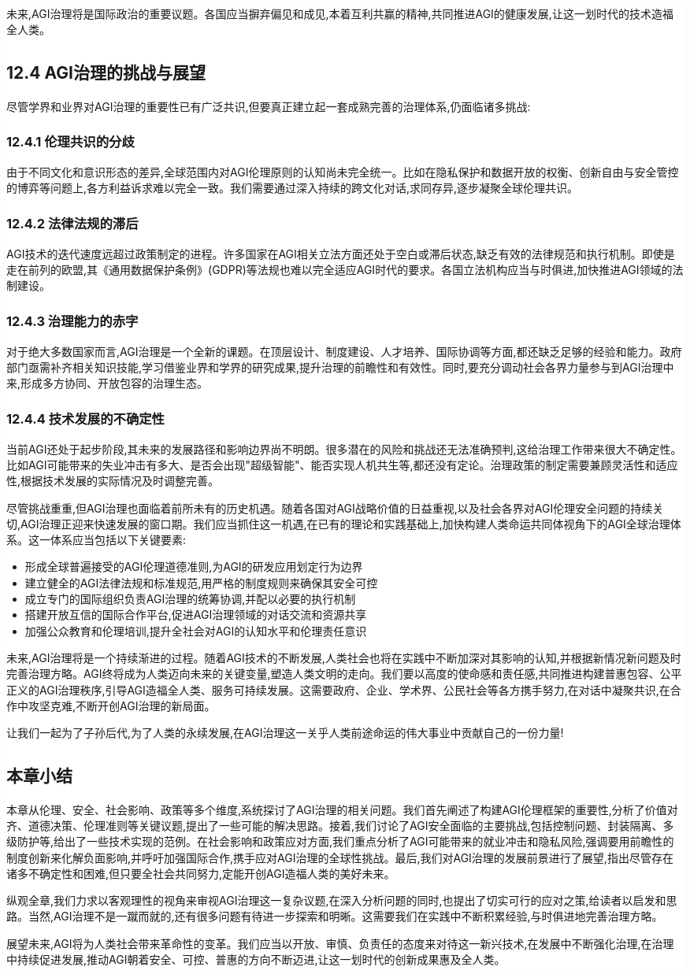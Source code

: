 未来,AGI治理将是国际政治的重要议题。各国应当摒弃偏见和成见,本着互利共赢的精神,共同推进AGI的健康发展,让这一划时代的技术造福全人类。

## 12.4 AGI治理的挑战与展望

尽管学界和业界对AGI治理的重要性已有广泛共识,但要真正建立起一套成熟完善的治理体系,仍面临诸多挑战:

### 12.4.1 伦理共识的分歧

由于不同文化和意识形态的差异,全球范围内对AGI伦理原则的认知尚未完全统一。比如在隐私保护和数据开放的权衡、创新自由与安全管控的博弈等问题上,各方利益诉求难以完全一致。我们需要通过深入持续的跨文化对话,求同存异,逐步凝聚全球伦理共识。

### 12.4.2 法律法规的滞后

AGI技术的迭代速度远超过政策制定的进程。许多国家在AGI相关立法方面还处于空白或滞后状态,缺乏有效的法律规范和执行机制。即使是走在前列的欧盟,其《通用数据保护条例》(GDPR)等法规也难以完全适应AGI时代的要求。各国立法机构应当与时俱进,加快推进AGI领域的法制建设。

### 12.4.3 治理能力的赤字

对于绝大多数国家而言,AGI治理是一个全新的课题。在顶层设计、制度建设、人才培养、国际协调等方面,都还缺乏足够的经验和能力。政府部门亟需补齐相关知识技能,学习借鉴业界和学界的研究成果,提升治理的前瞻性和有效性。同时,要充分调动社会各界力量参与到AGI治理中来,形成多方协同、开放包容的治理生态。

### 12.4.4 技术发展的不确定性

当前AGI还处于起步阶段,其未来的发展路径和影响边界尚不明朗。很多潜在的风险和挑战还无法准确预判,这给治理工作带来很大不确定性。比如AGI可能带来的失业冲击有多大、是否会出现"超级智能"、能否实现人机共生等,都还没有定论。治理政策的制定需要兼顾灵活性和适应性,根据技术发展的实际情况及时调整完善。

尽管挑战重重,但AGI治理也面临着前所未有的历史机遇。随着各国对AGI战略价值的日益重视,以及社会各界对AGI伦理安全问题的持续关切,AGI治理正迎来快速发展的窗口期。我们应当抓住这一机遇,在已有的理论和实践基础上,加快构建人类命运共同体视角下的AGI全球治理体系。这一体系应当包括以下关键要素:

- 形成全球普遍接受的AGI伦理道德准则,为AGI的研发应用划定行为边界
- 建立健全的AGI法律法规和标准规范,用严格的制度规则来确保其安全可控
- 成立专门的国际组织负责AGI治理的统筹协调,并配以必要的执行机制
- 搭建开放互信的国际合作平台,促进AGI治理领域的对话交流和资源共享
- 加强公众教育和伦理培训,提升全社会对AGI的认知水平和伦理责任意识

未来,AGI治理将是一个持续渐进的过程。随着AGI技术的不断发展,人类社会也将在实践中不断加深对其影响的认知,并根据新情况新问题及时完善治理方略。AGI终将成为人类迈向未来的关键变量,塑造人类文明的走向。我们要以高度的使命感和责任感,共同推进构建普惠包容、公平正义的AGI治理秩序,引导AGI造福全人类、服务可持续发展。这需要政府、企业、学术界、公民社会等各方携手努力,在对话中凝聚共识,在合作中攻坚克难,不断开创AGI治理的新局面。

让我们一起为了子孙后代,为了人类的永续发展,在AGI治理这一关乎人类前途命运的伟大事业中贡献自己的一份力量!

## 本章小结

本章从伦理、安全、社会影响、政策等多个维度,系统探讨了AGI治理的相关问题。我们首先阐述了构建AGI伦理框架的重要性,分析了价值对齐、道德决策、伦理准则等关键议题,提出了一些可能的解决思路。接着,我们讨论了AGI安全面临的主要挑战,包括控制问题、封装隔离、多级防护等,给出了一些技术实现的范例。在社会影响和政策应对方面,我们重点分析了AGI可能带来的就业冲击和隐私风险,强调要用前瞻性的制度创新来化解负面影响,并呼吁加强国际合作,携手应对AGI治理的全球性挑战。最后,我们对AGI治理的发展前景进行了展望,指出尽管存在诸多不确定性和困难,但只要全社会共同努力,定能开创AGI造福人类的美好未来。

纵观全章,我们力求以客观理性的视角来审视AGI治理这一复杂议题,在深入分析问题的同时,也提出了切实可行的应对之策,给读者以启发和思路。当然,AGI治理不是一蹴而就的,还有很多问题有待进一步探索和明晰。这需要我们在实践中不断积累经验,与时俱进地完善治理方略。

展望未来,AGI将为人类社会带来革命性的变革。我们应当以开放、审慎、负责任的态度来对待这一新兴技术,在发展中不断强化治理,在治理中持续促进发展,推动AGI朝着安全、可控、普惠的方向不断迈进,让这一划时代的创新成果惠及全人类。